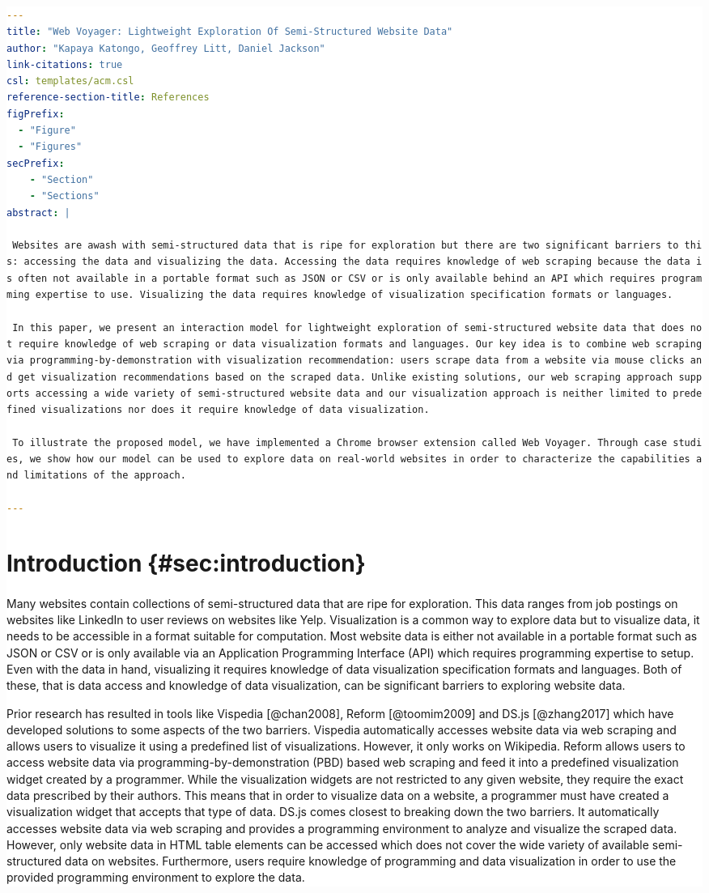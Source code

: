 ```yaml
---
title: "Web Voyager: Lightweight Exploration Of Semi-Structured Website Data"
author: "Kapaya Katongo, Geoffrey Litt, Daniel Jackson"
link-citations: true
csl: templates/acm.csl
reference-section-title: References
figPrefix:
  - "Figure"
  - "Figures"
secPrefix:
    - "Section"
    - "Sections"
abstract: |

 Websites are awash with semi-structured data that is ripe for exploration but there are two significant barriers to this: accessing the data and visualizing the data. Accessing the data requires knowledge of web scraping because the data is often not available in a portable format such as JSON or CSV or is only available behind an API which requires programming expertise to use. Visualizing the data requires knowledge of visualization specification formats or languages.

 In this paper, we present an interaction model for lightweight exploration of semi-structured website data that does not require knowledge of web scraping or data visualization formats and languages. Our key idea is to combine web scraping via programming-by-demonstration with visualization recommendation: users scrape data from a website via mouse clicks and get visualization recommendations based on the scraped data. Unlike existing solutions, our web scraping approach supports accessing a wide variety of semi-structured website data and our visualization approach is neither limited to predefined visualizations nor does it require knowledge of data visualization.

 To illustrate the proposed model, we have implemented a Chrome browser extension called Web Voyager. Through case studies, we show how our model can be used to explore data on real-world websites in order to characterize the capabilities and limitations of the approach.

---
```


# Introduction {#sec:introduction}

Many websites contain collections of semi-structured data that are ripe for exploration. This data ranges from job postings on websites like LinkedIn to user reviews on websites like Yelp. Visualization is a common way to explore data but to visualize data, it needs to be accessible in a format suitable for computation. Most website data is either not available in a portable format such as JSON or CSV or is only available via an Application Programming Interface (API) which requires programming expertise to setup. Even with the data in hand, visualizing it requires knowledge of data visualization specification formats and languages. Both of these, that is data access and knowledge of data visualization, can be significant barriers to exploring website data.

Prior research has resulted in tools like Vispedia [@chan2008], Reform [@toomim2009] and DS.js [@zhang2017] which have developed solutions to some aspects of the two barriers. Vispedia automatically accesses website data via web scraping and allows users to visualize it using a predefined list of visualizations. However, it only works on Wikipedia. Reform allows users to access website data via programming-by-demonstration (PBD) based web scraping and feed it into a predefined visualization widget created by a programmer. While the visualization widgets are not restricted to any given website, they require the exact data prescribed by their authors. This means that in order to visualize data on a website, a programmer must have created a visualization widget that accepts that type of data. DS.js comes closest to breaking down the two barriers. It automatically accesses website data via web scraping and provides a programming environment to analyze and visualize the scraped data. However, only website data in HTML table elements can be accessed which does not cover the wide variety of available semi-structured data on websites. Furthermore, users require knowledge of programming and data visualization in order to use the provided programming environment to explore the data.
